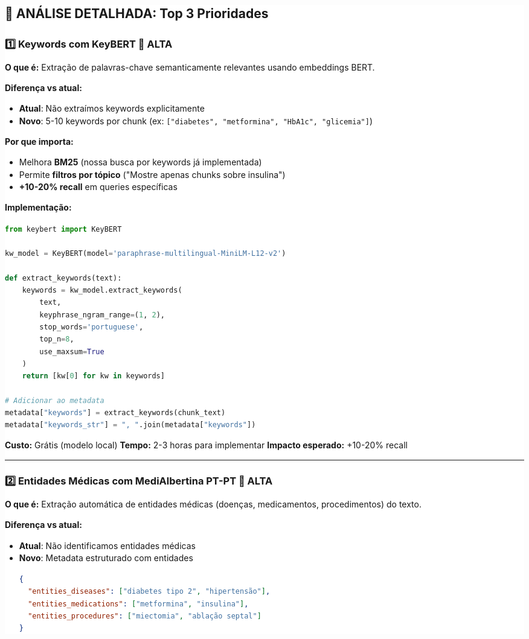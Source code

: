 
## 🎯 ANÁLISE DETALHADA: Top 3 Prioridades

### 1️⃣ **Keywords com KeyBERT** 🔴 ALTA

**O que é:**
Extração de palavras-chave semanticamente relevantes usando embeddings BERT.

**Diferença vs atual:**
- **Atual**: Não extraímos keywords explicitamente
- **Novo**: 5-10 keywords por chunk (ex: `["diabetes", "metformina", "HbA1c", "glicemia"]`)

**Por que importa:**
- Melhora **BM25** (nossa busca por keywords já implementada)
- Permite **filtros por tópico** ("Mostre apenas chunks sobre insulina")
- **+10-20% recall** em queries específicas

**Implementação:**
```python
from keybert import KeyBERT

kw_model = KeyBERT(model='paraphrase-multilingual-MiniLM-L12-v2')

def extract_keywords(text):
    keywords = kw_model.extract_keywords(
        text,
        keyphrase_ngram_range=(1, 2),
        stop_words='portuguese',
        top_n=8,
        use_maxsum=True
    )
    return [kw[0] for kw in keywords]

# Adicionar ao metadata
metadata["keywords"] = extract_keywords(chunk_text)
metadata["keywords_str"] = ", ".join(metadata["keywords"])
```

**Custo:** Grátis (modelo local)
**Tempo:** 2-3 horas para implementar
**Impacto esperado:** +10-20% recall

---

### 2️⃣ **Entidades Médicas com MediAlbertina PT-PT** 🔴 ALTA

**O que é:**
Extração automática de entidades médicas (doenças, medicamentos, procedimentos) do texto.

**Diferença vs atual:**
- **Atual**: Não identificamos entidades médicas
- **Novo**: Metadata estruturado com entidades
  ```json
  {
    "entities_diseases": ["diabetes tipo 2", "hipertensão"],
    "entities_medications": ["metformina", "insulina"],
    "entities_procedures": ["miectomia", "ablação septal"]
  }
  ```
